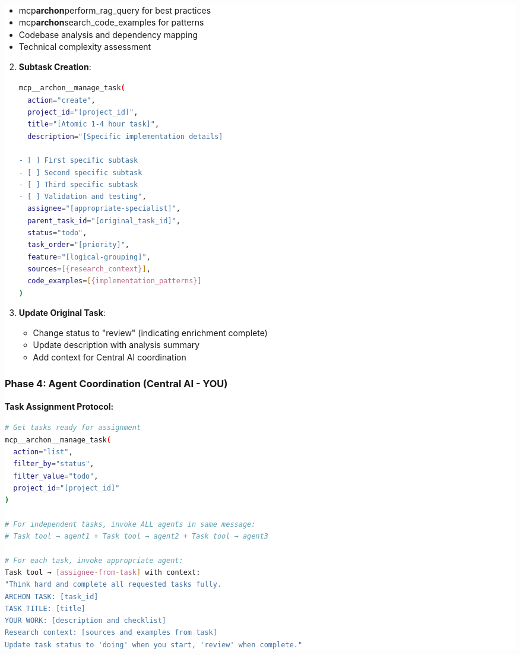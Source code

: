    - mcp**archon**perform_rag_query for best practices
   - mcp**archon**search_code_examples for patterns
   - Codebase analysis and dependency mapping
   - Technical complexity assessment

2. **Subtask Creation**:

   ```bash
   mcp__archon__manage_task(
     action="create",
     project_id="[project_id]",
     title="[Atomic 1-4 hour task]",
     description="[Specific implementation details]

   - [ ] First specific subtask
   - [ ] Second specific subtask
   - [ ] Third specific subtask
   - [ ] Validation and testing",
     assignee="[appropriate-specialist]",
     parent_task_id="[original_task_id]",
     status="todo",
     task_order="[priority]",
     feature="[logical-grouping]",
     sources=[{research_context}],
     code_examples=[{implementation_patterns}]
   )
   ```

3. **Update Original Task**:
   - Change status to "review" (indicating enrichment complete)
   - Update description with analysis summary
   - Add context for Central AI coordination

### Phase 4: Agent Coordination (Central AI - YOU)

**Task Assignment Protocol:**

```bash
# Get tasks ready for assignment
mcp__archon__manage_task(
  action="list",
  filter_by="status",
  filter_value="todo",
  project_id="[project_id]"
)

# For independent tasks, invoke ALL agents in same message:
# Task tool → agent1 + Task tool → agent2 + Task tool → agent3

# For each task, invoke appropriate agent:
Task tool → [assignee-from-task] with context:
"Think hard and complete all requested tasks fully.
ARCHON TASK: [task_id]
TASK TITLE: [title]
YOUR WORK: [description and checklist]
Research context: [sources and examples from task]
Update task status to 'doing' when you start, 'review' when complete."
```
